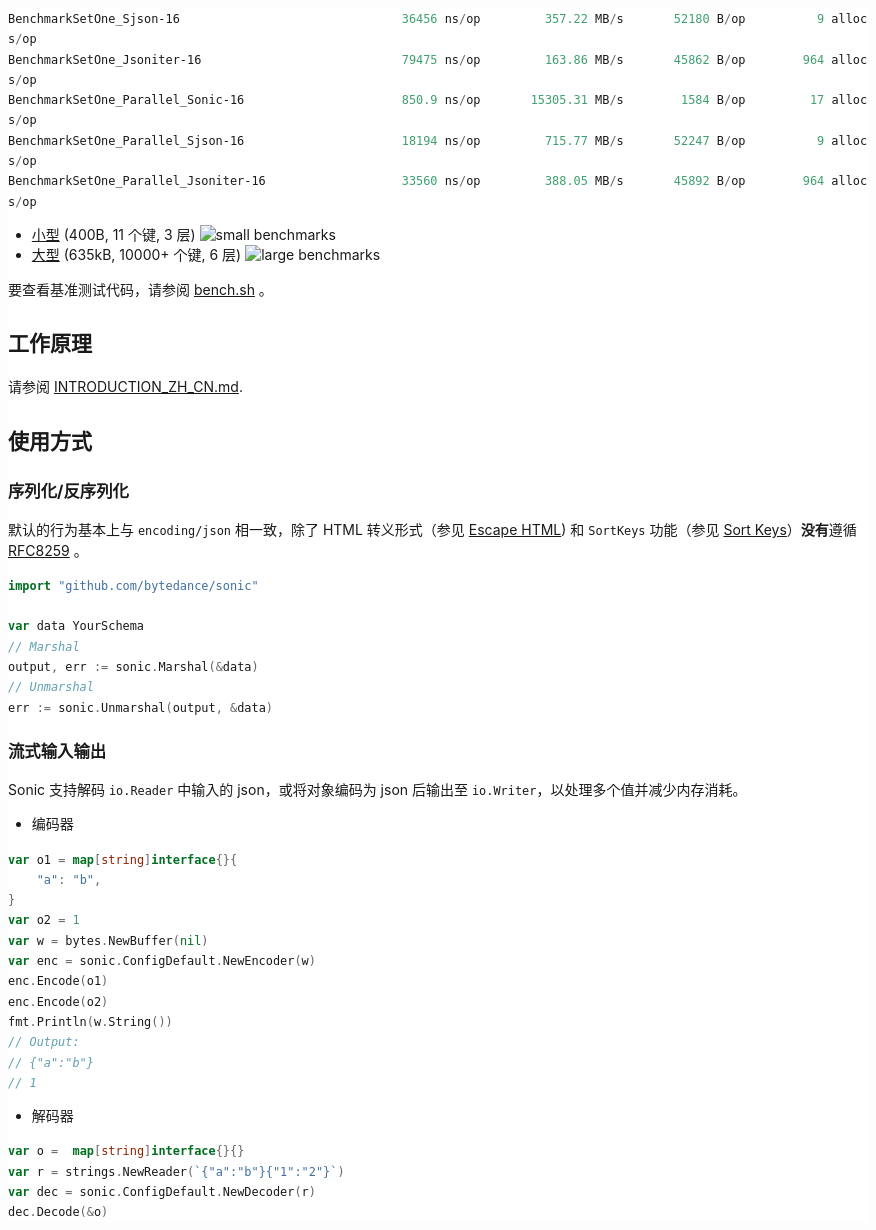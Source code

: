 ```powershell
BenchmarkSetOne_Sjson-16                               36456 ns/op         357.22 MB/s       52180 B/op          9 allocs/op
BenchmarkSetOne_Jsoniter-16                            79475 ns/op         163.86 MB/s       45862 B/op        964 allocs/op
BenchmarkSetOne_Parallel_Sonic-16                      850.9 ns/op       15305.31 MB/s        1584 B/op         17 allocs/op
BenchmarkSetOne_Parallel_Sjson-16                      18194 ns/op         715.77 MB/s       52247 B/op          9 allocs/op
BenchmarkSetOne_Parallel_Jsoniter-16                   33560 ns/op         388.05 MB/s       45892 B/op        964 allocs/op
```
- [小型](https://github.com/bytedance/sonic/blob/main/testdata/small.go) (400B, 11 个键, 3 层)
![small benchmarks](./docs/imgs/bench-small.png)
- [大型](https://github.com/bytedance/sonic/blob/main/testdata/twitter.json) (635kB, 10000+ 个键, 6 层)
![large benchmarks](./docs/imgs/bench-large.png)

要查看基准测试代码，请参阅 [bench.sh](https://github.com/bytedance/sonic/blob/main/bench.sh) 。

## 工作原理

请参阅 [INTRODUCTION_ZH_CN.md](./docs/INTRODUCTION_ZH_CN.md).

## 使用方式

### 序列化/反序列化

默认的行为基本上与 `encoding/json` 相一致，除了 HTML 转义形式（参见 [Escape HTML](https://github.com/bytedance/sonic/blob/main/README.md#escape-html)) 和 `SortKeys` 功能（参见 [Sort Keys](https://github.com/bytedance/sonic/blob/main/README.md#sort-keys)）**没有**遵循 [RFC8259](https://datatracker.ietf.org/doc/html/rfc8259) 。
 ```go
import "github.com/bytedance/sonic"

var data YourSchema
// Marshal
output, err := sonic.Marshal(&data)
// Unmarshal
err := sonic.Unmarshal(output, &data)
 ```

### 流式输入输出

Sonic 支持解码 `io.Reader` 中输入的 json，或将对象编码为 json 后输出至 `io.Writer`，以处理多个值并减少内存消耗。
- 编码器
```go
var o1 = map[string]interface{}{
    "a": "b",
}
var o2 = 1
var w = bytes.NewBuffer(nil)
var enc = sonic.ConfigDefault.NewEncoder(w)
enc.Encode(o1)
enc.Encode(o2)
fmt.Println(w.String())
// Output:
// {"a":"b"}
// 1
```
- 解码器
```go
var o =  map[string]interface{}{}
var r = strings.NewReader(`{"a":"b"}{"1":"2"}`)
var dec = sonic.ConfigDefault.NewDecoder(r)
dec.Decode(&o)
```